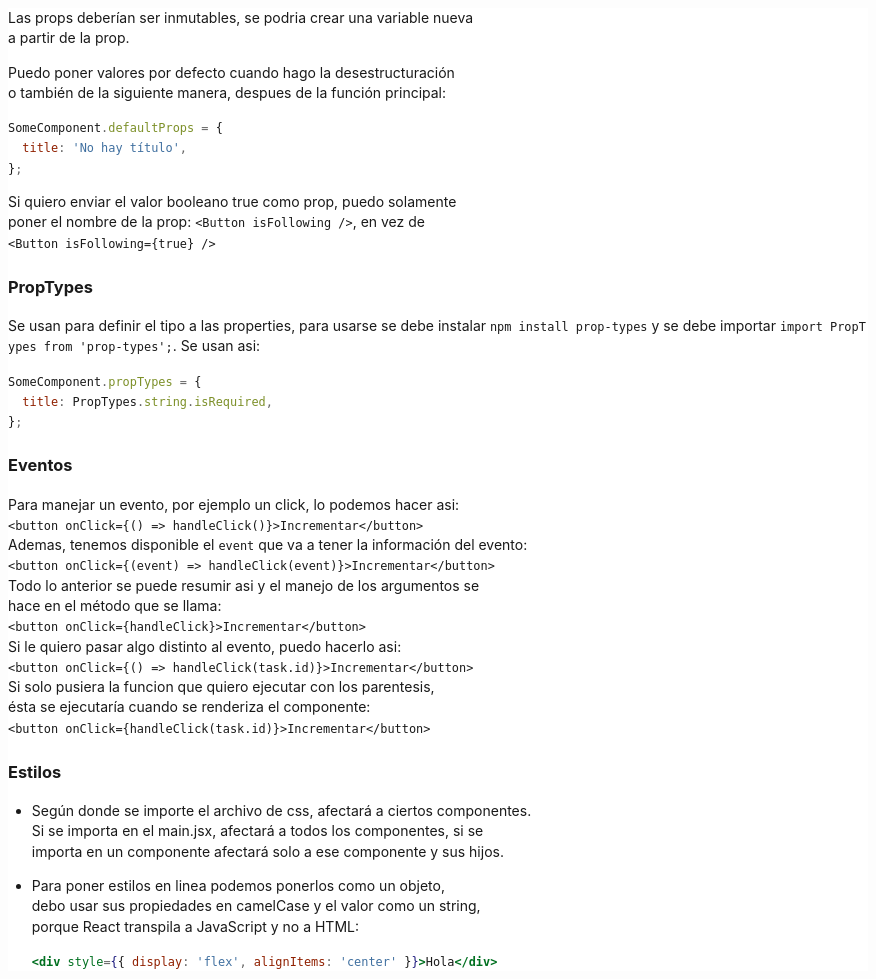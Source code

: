Las props deberían ser inmutables, se podria crear una variable nueva  
a partir de la prop.

Puedo poner valores por defecto cuando hago la desestructuración  
o también de la siguiente manera, despues de la función principal:

```jsx
SomeComponent.defaultProps = {
  title: 'No hay título',
};
```

Si quiero enviar el valor booleano true como prop, puedo solamente  
poner el nombre de la prop: `<Button isFollowing />`, en vez de  
`<Button isFollowing={true} />`

### PropTypes

Se usan para definir el tipo a las properties, para usarse se 
debe instalar `npm install prop-types` y se debe importar 
`import PropTypes from 'prop-types';`. Se usan asi:

```jsx
SomeComponent.propTypes = {
  title: PropTypes.string.isRequired,
};
```

### Eventos

Para manejar un evento, por ejemplo un click, lo podemos hacer asi:  
`<button onClick={() => handleClick()}>Incrementar</button>`  
Ademas, tenemos disponible el `event` que va a tener la información del evento:  
`<button onClick={(event) => handleClick(event)}>Incrementar</button>`  
Todo lo anterior se puede resumir asi y el manejo de los argumentos se  
hace en el método que se llama:  
`<button onClick={handleClick}>Incrementar</button>`  
Si le quiero pasar algo distinto al evento, puedo hacerlo asi:  
`<button onClick={() => handleClick(task.id)}>Incrementar</button>`  
Si solo pusiera la funcion que quiero ejecutar con los parentesis,  
ésta se ejecutaría cuando se renderiza el componente:  
`<button onClick={handleClick(task.id)}>Incrementar</button>`

### Estilos

- Según donde se importe el archivo de css, afectará a ciertos componentes.  
  Si se importa en el main.jsx, afectará a todos los componentes, si se  
  importa en un componente afectará solo a ese componente y sus hijos.

- Para poner estilos en linea podemos ponerlos como un objeto,  
  debo usar sus propiedades en camelCase y el valor como un string,  
  porque React transpila a JavaScript y no a HTML:

  ```jsx
  <div style={{ display: 'flex', alignItems: 'center' }}>Hola</div>
  ```
